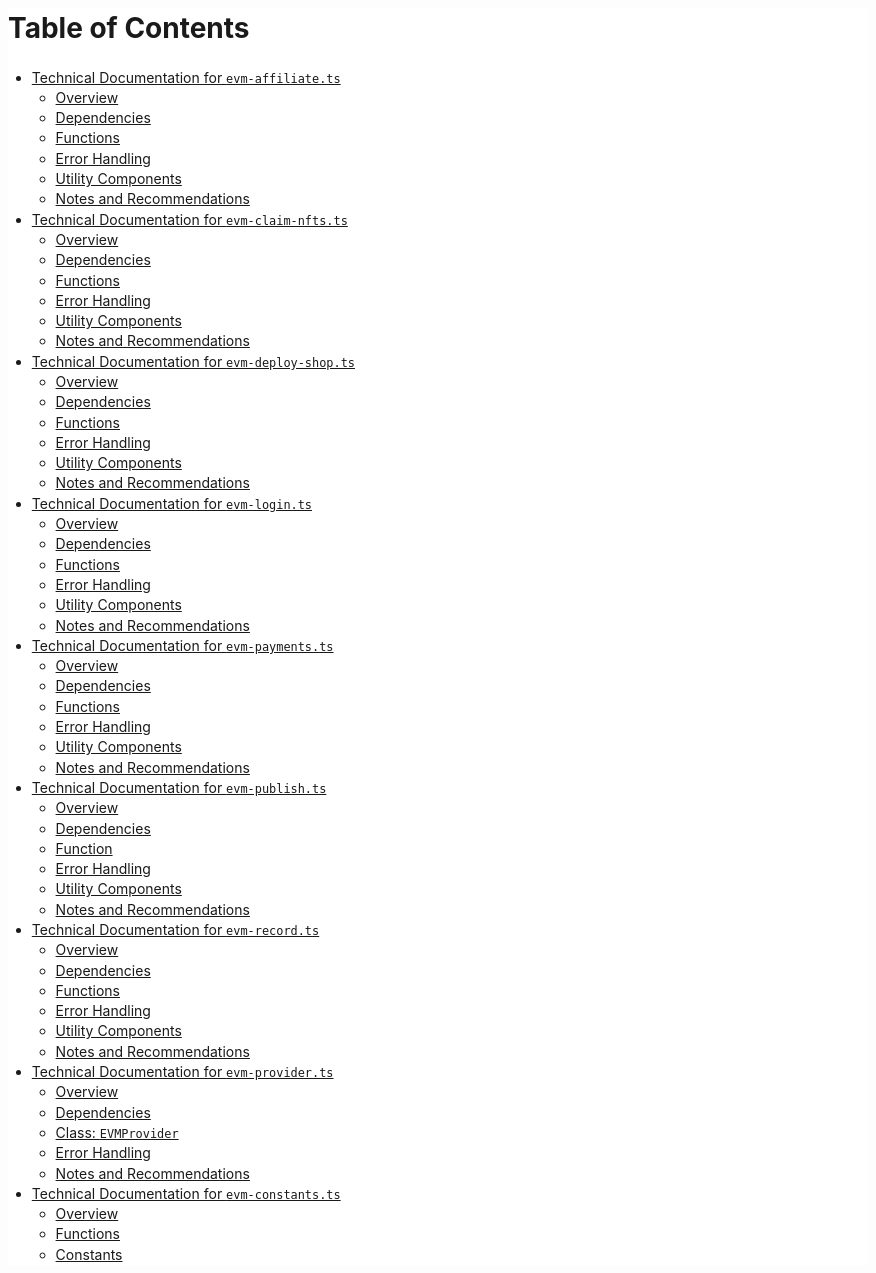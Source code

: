 # Table of Contents

- [Technical Documentation for `evm-affiliate.ts`](#technical-documentation-for-evm-affiliatets)
  - [Overview](#overview)
  - [Dependencies](#dependencies)
  - [Functions](#functions)
  - [Error Handling](#error-handling)
  - [Utility Components](#utility-components)
  - [Notes and Recommendations](#notes-and-recommendations)
- [Technical Documentation for `evm-claim-nfts.ts`](#technical-documentation-for-evm-claim-nftsts)
  - [Overview](#overview-1)
  - [Dependencies](#dependencies-1)
  - [Functions](#functions-1)
  - [Error Handling](#error-handling-1)
  - [Utility Components](#utility-components-1)
  - [Notes and Recommendations](#notes-and-recommendations-1)
- [Technical Documentation for `evm-deploy-shop.ts`](#technical-documentation-for-evm-deploy-shopts)
  - [Overview](#overview-2)
  - [Dependencies](#dependencies-2)
  - [Functions](#functions-2)
  - [Error Handling](#error-handling-2)
  - [Utility Components](#utility-components-2)
  - [Notes and Recommendations](#notes-and-recommendations-2)
- [Technical Documentation for `evm-login.ts`](#technical-documentation-for-evm-logints)
  - [Overview](#overview-3)
  - [Dependencies](#dependencies-3)
  - [Functions](#functions-3)
  - [Error Handling](#error-handling-3)
  - [Utility Components](#utility-components-3)
  - [Notes and Recommendations](#notes-and-recommendations-3)
- [Technical Documentation for `evm-payments.ts`](#technical-documentation-for-evm-paymentsts)
  - [Overview](#overview-4)
  - [Dependencies](#dependencies-4)
  - [Functions](#functions-4)
  - [Error Handling](#error-handling-4)
  - [Utility Components](#utility-components-4)
  - [Notes and Recommendations](#notes-and-recommendations-4)
- [Technical Documentation for `evm-publish.ts`](#technical-documentation-for-evm-publishts)
  - [Overview](#overview-5)
  - [Dependencies](#dependencies-5)
  - [Function](#function)
  - [Error Handling](#error-handling-5)
  - [Utility Components](#utility-components-5)
  - [Notes and Recommendations](#notes-and-recommendations-5)
- [Technical Documentation for `evm-record.ts`](#technical-documentation-for-evm-recordts)
  - [Overview](#overview-6)
  - [Dependencies](#dependencies-6)
  - [Functions](#functions-5)
  - [Error Handling](#error-handling-6)
  - [Utility Components](#utility-components-6)
  - [Notes and Recommendations](#notes-and-recommendations-6)
- [Technical Documentation for `evm-provider.ts`](#technical-documentation-for-evm-providerts)
  - [Overview](#overview-7)
  - [Dependencies](#dependencies-7)
  - [Class: `EVMProvider`](#class-evmprovider)
  - [Error Handling](#error-handling-7)
  - [Notes and Recommendations](#notes-and-recommendations-7)
- [Technical Documentation for `evm-constants.ts`](#technical-documentation-for-evm-constantsts)
  - [Overview](#overview-8)
  - [Functions](#functions-6)
  - [Constants](#constants)